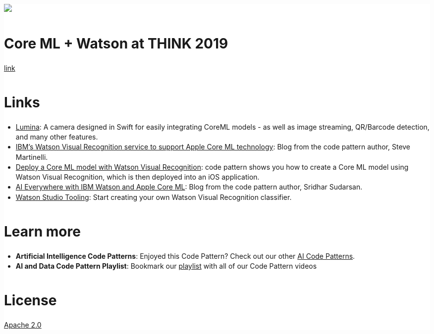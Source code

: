 ![](images/screenshots.png)

# Core ML + Watson at THINK 2019
[link](https://developer.ibm.com/blogs/2019/02/07/ibm-watson-computer-vision-and-apple-core-ml-at-think/)

# Links
* [Lumina](https://github.com/dokun1/Lumina): A camera designed in Swift for easily integrating CoreML models - as well as image streaming, QR/Barcode detection, and many other features.
* [IBM’s Watson Visual Recognition service to support Apple Core ML technology](https://developer.ibm.com/code/2018/03/21/ibm-watson-visual-recognition-service-to-support-apple-core-ml/): Blog from the code pattern author, Steve Martinelli.
* [Deploy a Core ML model with Watson Visual Recognition](https://developer.ibm.com/code/patterns/deploy-a-core-ml-model-with-watson-visual-recognition): code pattern shows you how to create a Core ML model using Watson Visual Recognition, which is then deployed into an iOS application.
* [AI Everywhere with IBM Watson and Apple Core ML](https://www.ibm.com/blogs/watson/2018/03/ai-everywhere-ibm-watson-apple-core-ml/): Blog from the code pattern author, Sridhar Sudarsan.
* [Watson Studio Tooling](https://dataplatform.ibm.com/registration/tepone?target=watson_vision_combined&context=wdp&apps=watson_studio/): Start creating your own Watson Visual Recognition classifier.

# Learn more
* **Artificial Intelligence Code Patterns**: Enjoyed this Code Pattern? Check out our other [AI Code Patterns](https://developer.ibm.com/code/technologies/artificial-intelligence/).
* **AI and Data Code Pattern Playlist**: Bookmark our [playlist](https://www.youtube.com/playlist?list=PLzUbsvIyrNfknNewObx5N7uGZ5FKH0Fde) with all of our Code Pattern videos

# License
[Apache 2.0](LICENSE)
